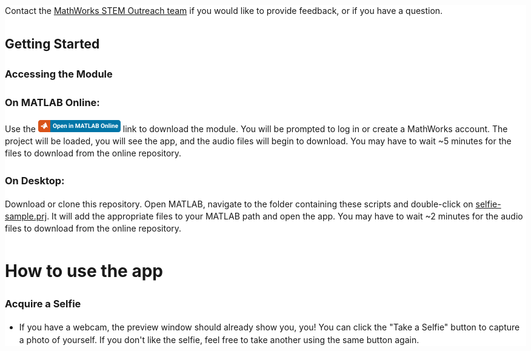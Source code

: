 Contact the [MathWorks STEM Outreach team](mailto:stemoutreach@groups.mathworks.com) if you would like to provide feedback, or if you have a question.


## Getting Started
### Accessing the Module
### **On MATLAB Online:**

Use the [<img src="Images/image_0.png" width="136" alt="image_0.png">](https://matlab.mathworks.com/open/github/v1?repo=mathworks/selfie-sample&project=selfie-sample.prj&file=Selfie_Sample.mlapp&focus=true) link to download the module. You will be prompted to log in or create a MathWorks account. The project will be loaded, you will see the app, and the audio files will begin to download. You may have to wait ~5 minutes for the files to download from the online repository.

### **On Desktop:**

Download or clone this repository. Open MATLAB, navigate to the folder containing these scripts and double\-click on [selfie\-sample.prj](https://matlab.mathworks.com/open/github/v1?repo=MathWorks-Teaching-Resources/selfie-sample&project=selfie-sample.prj&file=README.mlx). It will add the appropriate files to your MATLAB path and open the app. You may have to wait ~2 minutes for the audio files to download from the online repository.

# How to use the app
### Acquire a Selfie
-  If you have a webcam, the preview window should already show you, you! You can click the "Take a Selfie" button to capture a photo of yourself. If you don't like the selfie, feel free to take another using the same button again. 

<p style="text-align:left">